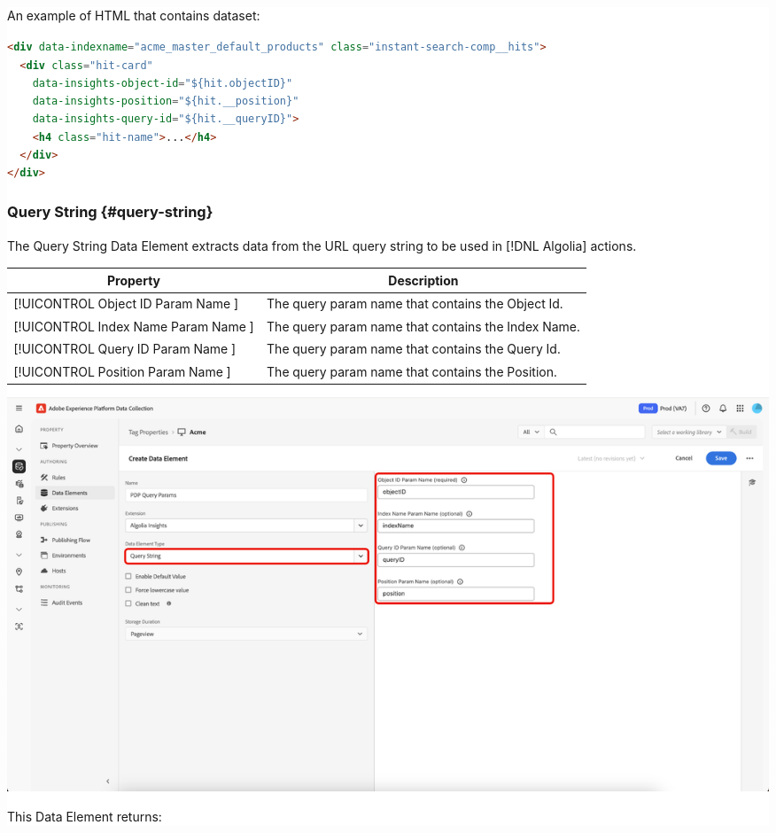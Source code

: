 An example of HTML that contains dataset:

```html
<div data-indexname="acme_master_default_products" class="instant-search-comp__hits">
  <div class="hit-card"
    data-insights-object-id="${hit.objectID}"
    data-insights-position="${hit.__position}"
    data-insights-query-id="${hit.__queryID}">
    <h4 class="hit-name">...</h4>   
  </div>
</div>
```

### Query String {#query-string}

The Query String Data Element extracts data from the URL query string to be used in [!DNL Algolia] actions.

| Property | Description |
| --- | --- |
| [!UICONTROL Object ID Param Name ] | The query param name that contains the Object Id.  |
| [!UICONTROL Index Name Param Name ] | The query param name that contains the Index Name. |
| [!UICONTROL Query ID Param Name ] | The query param name that contains the Query Id.   |
| [!UICONTROL Position Param Name ] | The query param name that contains the Position.   |

![](../../../images/extensions/client/algolia/query-string.png) 

This Data Element returns:
